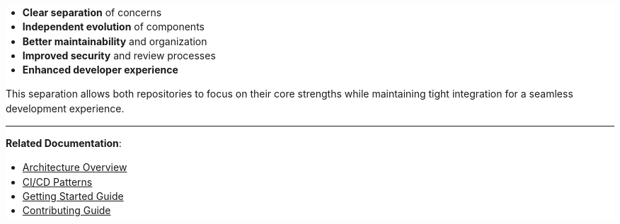 - **Clear separation** of concerns
- **Independent evolution** of components
- **Better maintainability** and organization
- **Improved security** and review processes
- **Enhanced developer experience**

This separation allows both repositories to focus on their core strengths while maintaining tight integration for a seamless development experience.

---

**Related Documentation**:
- [Architecture Overview](architecture.md)
- [CI/CD Patterns](cicd-patterns.md)
- [Getting Started Guide](../tutorials/getting-started.md)
- [Contributing Guide](../../CONTRIBUTING.md)
